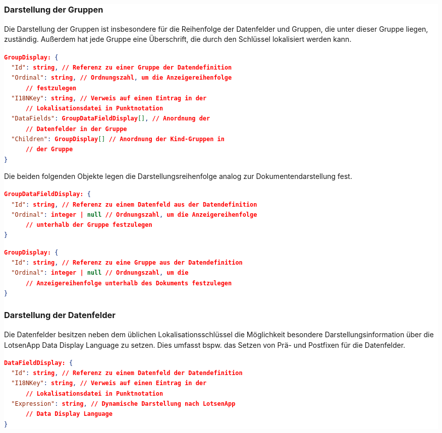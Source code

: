 ### Darstellung der Gruppen

Die Darstellung der Gruppen ist insbesondere für die Reihenfolge der Datenfelder und Gruppen, die unter dieser Gruppe liegen, zuständig. Außerdem hat jede Gruppe eine Überschrift, die durch den Schlüssel lokalisiert werden kann.

```json
GroupDisplay: {
  "Id": string, // Referenz zu einer Gruppe der Datendefinition
  "Ordinal": string, // Ordnungszahl, um die Anzeigereihenfolge 
      // festzulegen
  "I18NKey": string, // Verweis auf einen Eintrag in der 
      // Lokalisationsdatei in Punktnotation
  "DataFields": GroupDataFieldDisplay[], // Anordnung der 
      // Datenfelder in der Gruppe
  "Children": GroupDisplay[] // Anordnung der Kind-Gruppen in 
      // der Gruppe
}
```

Die beiden folgenden Objekte legen die Darstellungsreihenfolge analog zur Dokumentendarstellung fest.

```json
GroupDataFieldDisplay: {
  "Id": string, // Referenz zu einem Datenfeld aus der Datendefinition
  "Ordinal": integer | null // Ordnungszahl, um die Anzeigereihenfolge 
      // unterhalb der Gruppe festzulegen
}
```

```json
GroupDisplay: {
  "Id": string, // Referenz zu eine Gruppe aus der Datendefinition
  "Ordinal": integer | null // Ordnungszahl, um die 
      // Anzeigereihenfolge unterhalb des Dokuments festzulegen
}
```

### Darstellung der Datenfelder

Die Datenfelder besitzen neben dem üblichen Lokalisationsschlüssel die Möglichkeit besondere Darstellungsinformation über die LotsenApp Data Display Language zu setzen. Dies umfasst bspw. das Setzen von Prä- und Postfixen für die Datenfelder.

```json
DataFieldDisplay: {
  "Id": string, // Referenz zu einem Datenfeld der Datendefinition
  "I18NKey": string, // Verweis auf einen Eintrag in der 
      // Lokalisationsdatei in Punktnotation
  "Expression": string, // Dynamische Darstellung nach LotsenApp 
      // Data Display Language
}
```
